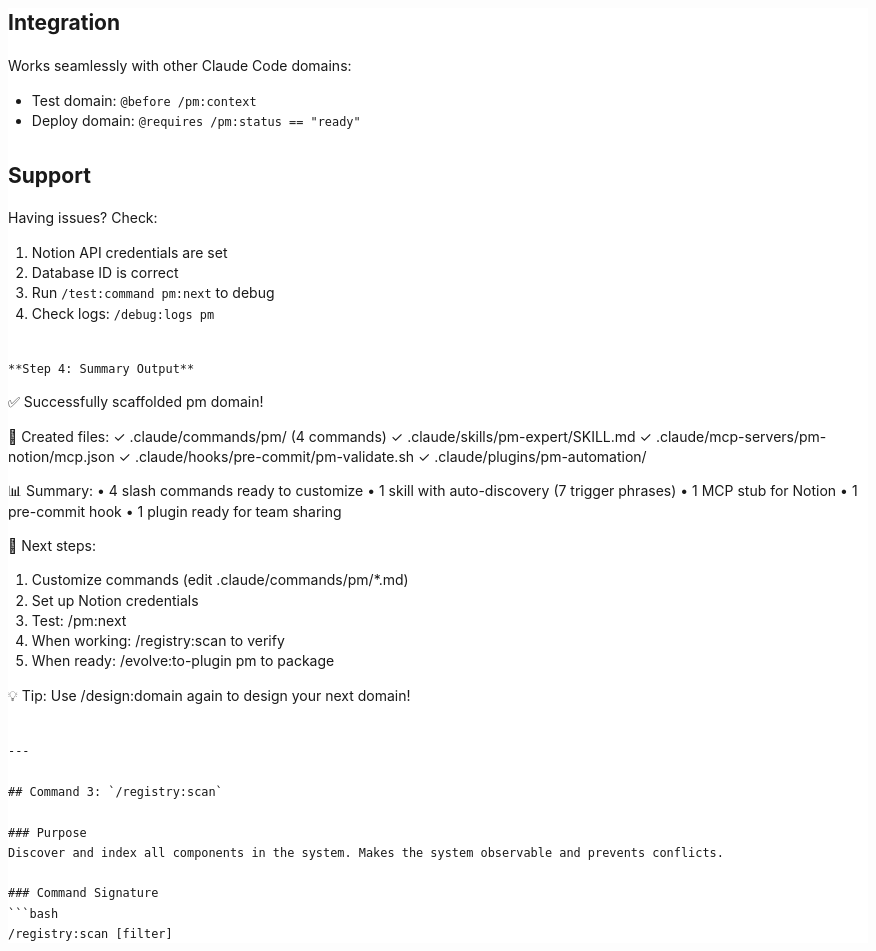 ## Integration

Works seamlessly with other Claude Code domains:

- Test domain: `@before /pm:context`
- Deploy domain: `@requires /pm:status == "ready"`

## Support

Having issues? Check:

1. Notion API credentials are set
2. Database ID is correct
3. Run `/test:command pm:next` to debug
4. Check logs: `/debug:logs pm`

```

**Step 4: Summary Output**

```

✅ Successfully scaffolded pm domain!

📁 Created files:
✓ .claude/commands/pm/ (4 commands)
✓ .claude/skills/pm-expert/SKILL.md
✓ .claude/mcp-servers/pm-notion/mcp.json
✓ .claude/hooks/pre-commit/pm-validate.sh
✓ .claude/plugins/pm-automation/

📊 Summary:
• 4 slash commands ready to customize
• 1 skill with auto-discovery (7 trigger phrases)
• 1 MCP stub for Notion
• 1 pre-commit hook
• 1 plugin ready for team sharing

🚀 Next steps:

1. Customize commands (edit .claude/commands/pm/\*.md)
2. Set up Notion credentials
3. Test: /pm:next
4. When working: /registry:scan to verify
5. When ready: /evolve:to-plugin pm to package

💡 Tip: Use /design:domain again to design your next domain!

````

---

## Command 3: `/registry:scan`

### Purpose
Discover and index all components in the system. Makes the system observable and prevents conflicts.

### Command Signature
```bash
/registry:scan [filter]
````
